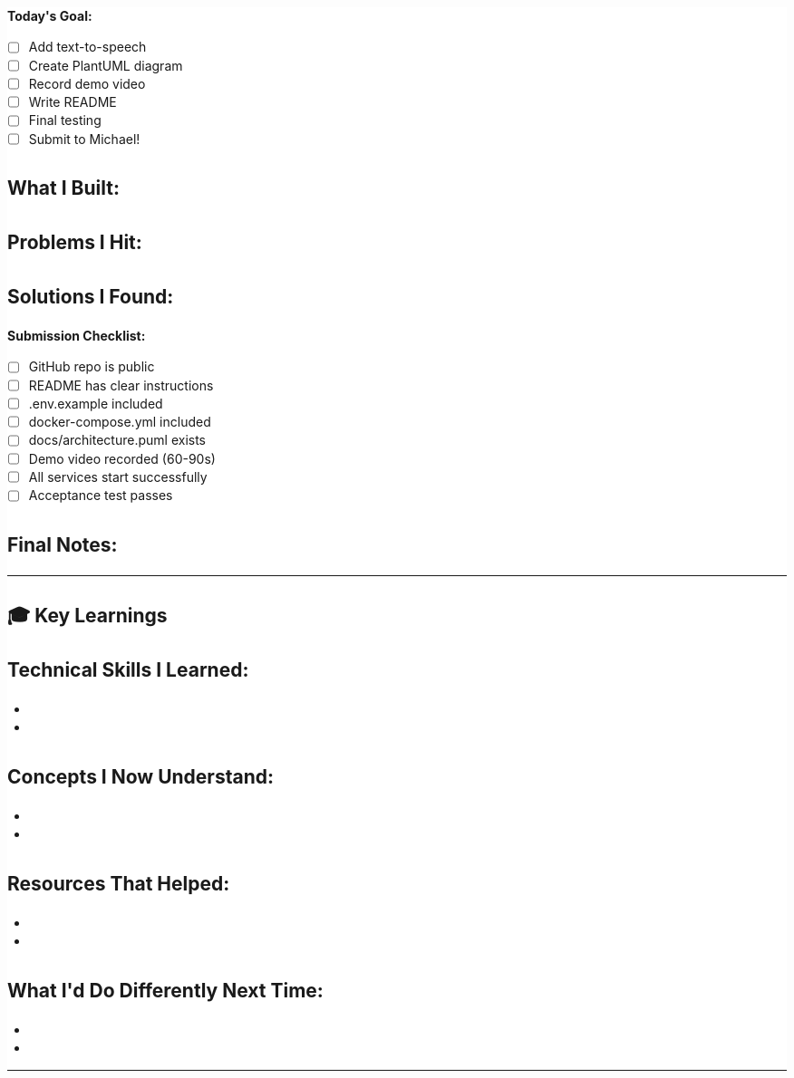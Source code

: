 **Today's Goal:**
- [ ] Add text-to-speech
- [ ] Create PlantUML diagram
- [ ] Record demo video
- [ ] Write README
- [ ] Final testing
- [ ] Submit to Michael!

**What I Built:**
- 

**Problems I Hit:**
- 

**Solutions I Found:**
- 

**Submission Checklist:**
- [ ] GitHub repo is public
- [ ] README has clear instructions
- [ ] .env.example included
- [ ] docker-compose.yml included
- [ ] docs/architecture.puml exists
- [ ] Demo video recorded (60-90s)
- [ ] All services start successfully
- [ ] Acceptance test passes

**Final Notes:**
- 

---

## 🎓 Key Learnings

**Technical Skills I Learned:**
- 
- 
- 

**Concepts I Now Understand:**
- 
- 
- 

**Resources That Helped:**
- 
- 
- 

**What I'd Do Differently Next Time:**
- 
- 
- 

---
